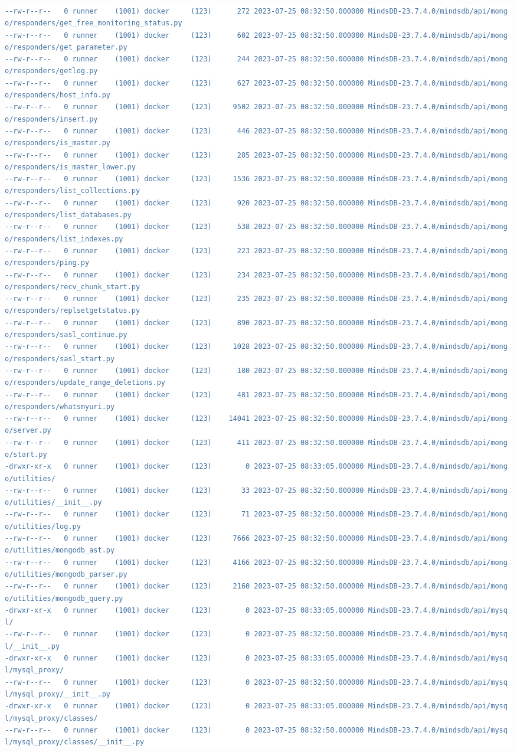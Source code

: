 ```diff
--rw-r--r--   0 runner    (1001) docker     (123)      272 2023-07-25 08:32:50.000000 MindsDB-23.7.4.0/mindsdb/api/mongo/responders/get_free_monitoring_status.py
--rw-r--r--   0 runner    (1001) docker     (123)      602 2023-07-25 08:32:50.000000 MindsDB-23.7.4.0/mindsdb/api/mongo/responders/get_parameter.py
--rw-r--r--   0 runner    (1001) docker     (123)      244 2023-07-25 08:32:50.000000 MindsDB-23.7.4.0/mindsdb/api/mongo/responders/getlog.py
--rw-r--r--   0 runner    (1001) docker     (123)      627 2023-07-25 08:32:50.000000 MindsDB-23.7.4.0/mindsdb/api/mongo/responders/host_info.py
--rw-r--r--   0 runner    (1001) docker     (123)     9502 2023-07-25 08:32:50.000000 MindsDB-23.7.4.0/mindsdb/api/mongo/responders/insert.py
--rw-r--r--   0 runner    (1001) docker     (123)      446 2023-07-25 08:32:50.000000 MindsDB-23.7.4.0/mindsdb/api/mongo/responders/is_master.py
--rw-r--r--   0 runner    (1001) docker     (123)      285 2023-07-25 08:32:50.000000 MindsDB-23.7.4.0/mindsdb/api/mongo/responders/is_master_lower.py
--rw-r--r--   0 runner    (1001) docker     (123)     1536 2023-07-25 08:32:50.000000 MindsDB-23.7.4.0/mindsdb/api/mongo/responders/list_collections.py
--rw-r--r--   0 runner    (1001) docker     (123)      920 2023-07-25 08:32:50.000000 MindsDB-23.7.4.0/mindsdb/api/mongo/responders/list_databases.py
--rw-r--r--   0 runner    (1001) docker     (123)      538 2023-07-25 08:32:50.000000 MindsDB-23.7.4.0/mindsdb/api/mongo/responders/list_indexes.py
--rw-r--r--   0 runner    (1001) docker     (123)      223 2023-07-25 08:32:50.000000 MindsDB-23.7.4.0/mindsdb/api/mongo/responders/ping.py
--rw-r--r--   0 runner    (1001) docker     (123)      234 2023-07-25 08:32:50.000000 MindsDB-23.7.4.0/mindsdb/api/mongo/responders/recv_chunk_start.py
--rw-r--r--   0 runner    (1001) docker     (123)      235 2023-07-25 08:32:50.000000 MindsDB-23.7.4.0/mindsdb/api/mongo/responders/replsetgetstatus.py
--rw-r--r--   0 runner    (1001) docker     (123)      890 2023-07-25 08:32:50.000000 MindsDB-23.7.4.0/mindsdb/api/mongo/responders/sasl_continue.py
--rw-r--r--   0 runner    (1001) docker     (123)     1028 2023-07-25 08:32:50.000000 MindsDB-23.7.4.0/mindsdb/api/mongo/responders/sasl_start.py
--rw-r--r--   0 runner    (1001) docker     (123)      180 2023-07-25 08:32:50.000000 MindsDB-23.7.4.0/mindsdb/api/mongo/responders/update_range_deletions.py
--rw-r--r--   0 runner    (1001) docker     (123)      481 2023-07-25 08:32:50.000000 MindsDB-23.7.4.0/mindsdb/api/mongo/responders/whatsmyuri.py
--rw-r--r--   0 runner    (1001) docker     (123)    14041 2023-07-25 08:32:50.000000 MindsDB-23.7.4.0/mindsdb/api/mongo/server.py
--rw-r--r--   0 runner    (1001) docker     (123)      411 2023-07-25 08:32:50.000000 MindsDB-23.7.4.0/mindsdb/api/mongo/start.py
-drwxr-xr-x   0 runner    (1001) docker     (123)        0 2023-07-25 08:33:05.000000 MindsDB-23.7.4.0/mindsdb/api/mongo/utilities/
--rw-r--r--   0 runner    (1001) docker     (123)       33 2023-07-25 08:32:50.000000 MindsDB-23.7.4.0/mindsdb/api/mongo/utilities/__init__.py
--rw-r--r--   0 runner    (1001) docker     (123)       71 2023-07-25 08:32:50.000000 MindsDB-23.7.4.0/mindsdb/api/mongo/utilities/log.py
--rw-r--r--   0 runner    (1001) docker     (123)     7666 2023-07-25 08:32:50.000000 MindsDB-23.7.4.0/mindsdb/api/mongo/utilities/mongodb_ast.py
--rw-r--r--   0 runner    (1001) docker     (123)     4166 2023-07-25 08:32:50.000000 MindsDB-23.7.4.0/mindsdb/api/mongo/utilities/mongodb_parser.py
--rw-r--r--   0 runner    (1001) docker     (123)     2160 2023-07-25 08:32:50.000000 MindsDB-23.7.4.0/mindsdb/api/mongo/utilities/mongodb_query.py
-drwxr-xr-x   0 runner    (1001) docker     (123)        0 2023-07-25 08:33:05.000000 MindsDB-23.7.4.0/mindsdb/api/mysql/
--rw-r--r--   0 runner    (1001) docker     (123)        0 2023-07-25 08:32:50.000000 MindsDB-23.7.4.0/mindsdb/api/mysql/__init__.py
-drwxr-xr-x   0 runner    (1001) docker     (123)        0 2023-07-25 08:33:05.000000 MindsDB-23.7.4.0/mindsdb/api/mysql/mysql_proxy/
--rw-r--r--   0 runner    (1001) docker     (123)        0 2023-07-25 08:32:50.000000 MindsDB-23.7.4.0/mindsdb/api/mysql/mysql_proxy/__init__.py
-drwxr-xr-x   0 runner    (1001) docker     (123)        0 2023-07-25 08:33:05.000000 MindsDB-23.7.4.0/mindsdb/api/mysql/mysql_proxy/classes/
--rw-r--r--   0 runner    (1001) docker     (123)        0 2023-07-25 08:32:50.000000 MindsDB-23.7.4.0/mindsdb/api/mysql/mysql_proxy/classes/__init__.py
```